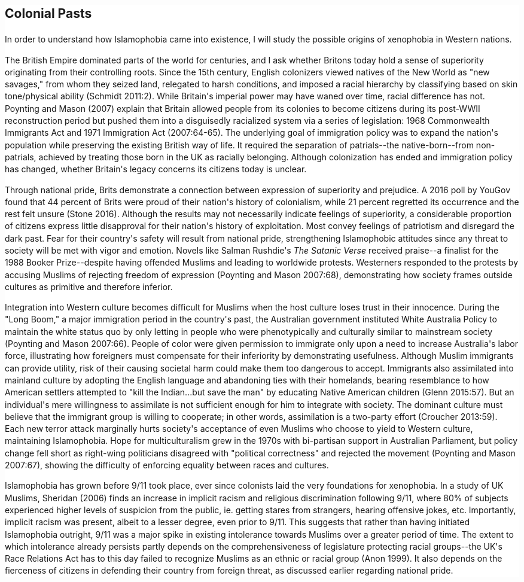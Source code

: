 ## Colonial Pasts

In order to understand how Islamophobia came into existence, I will study the possible origins of xenophobia in Western nations.

The British Empire dominated parts of the world for centuries, and I ask whether Britons today hold a sense of superiority originating from their controlling roots. Since the 15th century, English colonizers viewed natives of the New World as "new savages," from whom they seized land, relegated to harsh conditions, and imposed a racial hierarchy by classifying based on skin tone/physical ability (Schmidt 2011:2). While Britain's imperial power may have waned over time, racial difference has not. Poynting and Mason (2007) explain that Britain allowed people from its colonies to become citizens during its post-WWII reconstruction period but pushed them into a disguisedly racialized system via a series of legislation: 1968 Commonwealth Immigrants Act and 1971 Immigration Act (2007:64-65). The underlying goal of immigration policy was to expand the nation's population while preserving the existing British way of life. It required the separation of patrials--the native-born--from non-patrials, achieved by treating those born in the UK as racially belonging. Although colonization has ended and immigration policy has changed, whether Britain's legacy concerns its citizens today is unclear.

Through national pride, Brits demonstrate a connection between expression of superiority and prejudice. A 2016 poll by YouGov found that 44 percent of Brits were proud of their nation's history of colonialism, while 21 percent regretted its occurrence and the rest felt unsure (Stone 2016). Although the results may not necessarily indicate feelings of superiority, a considerable proportion of citizens express little disapproval for their nation's history of exploitation. Most convey feelings of patriotism and disregard the dark past. Fear for their country's safety will result from national pride, strengthening Islamophobic attitudes since any threat to society will be met with vigor and emotion. Novels like Salman Rushdie's *The Satanic Verse* received praise--a finalist for the 1988 Booker Prize--despite having offended Muslims and leading to worldwide protests. Westerners responded to the protests by accusing Muslims of rejecting freedom of expression (Poynting and Mason 2007:68), demonstrating how society frames outside cultures as primitive and therefore inferior.

Integration into Western culture becomes difficult for Muslims when the host culture loses trust in their innocence. During the "Long Boom," a major immigration period in the country's past, the Australian government instituted White Australia Policy to maintain the white status quo by only letting in people who were phenotypically and culturally similar to mainstream society (Poynting and Mason 2007:66). People of color were given permission to immigrate only upon a need to increase Australia's labor force, illustrating how foreigners must compensate for their inferiority by demonstrating usefulness. Although Muslim immigrants can provide utility, risk of their causing societal harm could make them too dangerous to accept. Immigrants also assimilated into mainland culture by adopting the English language and abandoning ties with their homelands, bearing resemblance to how American settlers attempted to "kill the Indian...but save the man" by educating Native American children (Glenn 2015:57). But an individual's mere willingness to assimilate is not sufficient enough for him to integrate with society. The dominant culture must believe that the immigrant group is willing to cooperate; in other words, assimilation is a two-party effort (Croucher 2013:59). Each new terror attack marginally hurts society's acceptance of even Muslims who choose to yield to Western culture, maintaining Islamophobia. Hope for multiculturalism grew in the 1970s with bi-partisan support in Australian Parliament, but policy change fell short as right-wing politicians disagreed with "political correctness" and rejected the movement (Poynting and Mason 2007:67), showing the difficulty of enforcing equality between races and cultures.

Islamophobia has grown before 9/11 took place, ever since colonists laid the very foundations for xenophobia. In a study of UK Muslims, Sheridan (2006) finds an increase in implicit racism and religious discrimination following 9/11, where 80% of subjects experienced higher levels of suspicion from the public, ie. getting stares from strangers, hearing offensive jokes, etc. Importantly, implicit racism was present, albeit to a lesser degree, even prior to 9/11. This suggests that rather than having initiated Islamophobia outright, 9/11 was a major spike in existing intolerance towards Muslims over a greater period of time. The extent to which intolerance already persists partly depends on the comprehensiveness of legislature protecting racial groups--the UK's Race Relations Act has to this day failed to recognize Muslims as an ethnic or racial group (Anon 1999). It also depends on the fierceness of citizens in defending their country from foreign threat, as discussed earlier regarding national pride.
